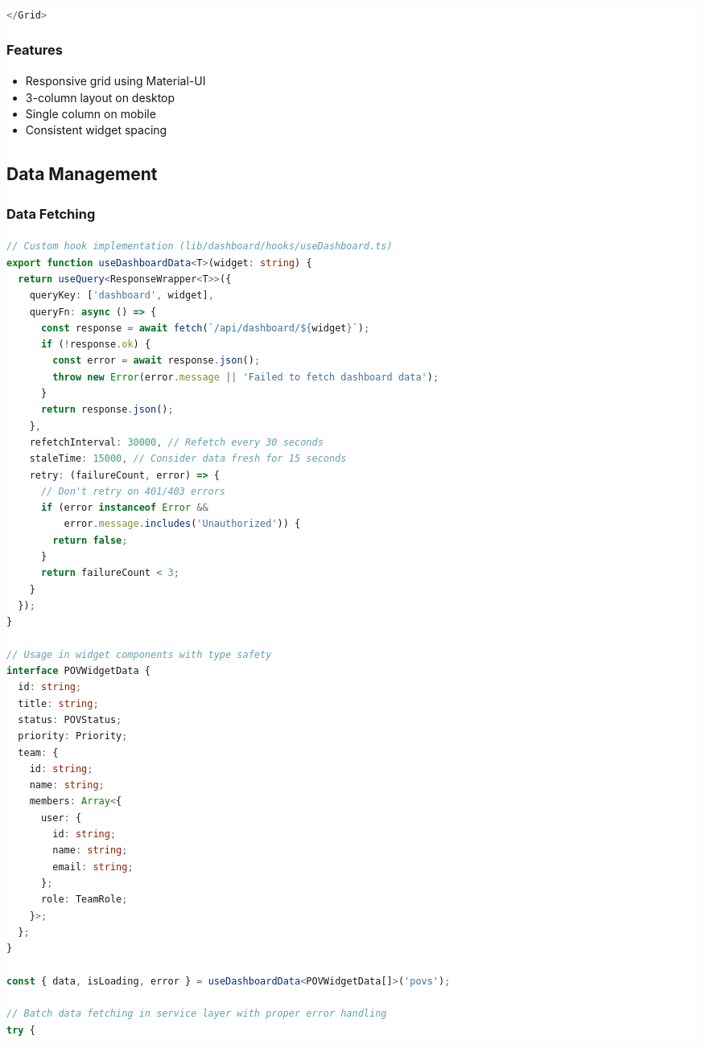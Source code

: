 ```typescript
</Grid>
```

### Features
- Responsive grid using Material-UI
- 3-column layout on desktop
- Single column on mobile
- Consistent widget spacing

## Data Management

### Data Fetching
```typescript
// Custom hook implementation (lib/dashboard/hooks/useDashboard.ts)
export function useDashboardData<T>(widget: string) {
  return useQuery<ResponseWrapper<T>>({
    queryKey: ['dashboard', widget],
    queryFn: async () => {
      const response = await fetch(`/api/dashboard/${widget}`);
      if (!response.ok) {
        const error = await response.json();
        throw new Error(error.message || 'Failed to fetch dashboard data');
      }
      return response.json();
    },
    refetchInterval: 30000, // Refetch every 30 seconds
    staleTime: 15000, // Consider data fresh for 15 seconds
    retry: (failureCount, error) => {
      // Don't retry on 401/403 errors
      if (error instanceof Error && 
          error.message.includes('Unauthorized')) {
        return false;
      }
      return failureCount < 3;
    }
  });
}

// Usage in widget components with type safety
interface POVWidgetData {
  id: string;
  title: string;
  status: POVStatus;
  priority: Priority;
  team: {
    id: string;
    name: string;
    members: Array<{
      user: {
        id: string;
        name: string;
        email: string;
      };
      role: TeamRole;
    }>;
  };
}

const { data, isLoading, error } = useDashboardData<POVWidgetData[]>('povs');

// Batch data fetching in service layer with proper error handling
try {
```